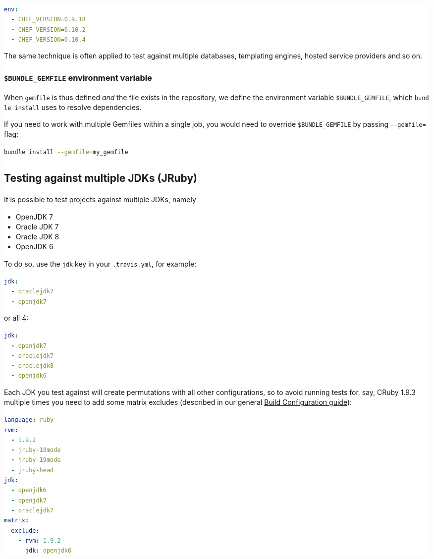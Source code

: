 ```yaml
env:
  - CHEF_VERSION=0.9.18
  - CHEF_VERSION=0.10.2
  - CHEF_VERSION=0.10.4
```

The same technique is often applied to test against multiple databases, templating
engines, hosted service providers and so on.

### `$BUNDLE_GEMFILE` environment variable

When `gemfile` is thus defined *and* the file exists in the repository,
we define the environment variable `$BUNDLE_GEMFILE`, which `bundle install`
uses to resolve dependencies.

If you need to work with multiple Gemfiles within a single job, you would
need to override `$BUNDLE_GEMFILE` by passing `--gemfile=` flag:

```bash
bundle install --gemfile=my_gemfile
```

## Testing against multiple JDKs (JRuby)

It is possible to test projects against multiple JDKs, namely

- OpenJDK 7
- Oracle JDK 7
- Oracle JDK 8
- OpenJDK 6

To do so, use the `jdk` key in your `.travis.yml`, for example:

```yaml
jdk:
  - oraclejdk7
  - openjdk7
```

or all 4:

```yaml
jdk:
  - openjdk7
  - oraclejdk7
  - oraclejdk8
  - openjdk6
```

Each JDK you test against will create permutations with all other
configurations, so to avoid running tests for, say, CRuby 1.9.3 multiple times
you need to add some matrix excludes (described in our general [Build
Configuration guide](/user/customizing-the-build/)):

```yaml
language: ruby
rvm:
  - 1.9.2
  - jruby-18mode
  - jruby-19mode
  - jruby-head
jdk:
  - openjdk6
  - openjdk7
  - oraclejdk7
matrix:
  exclude:
    - rvm: 1.9.2
      jdk: openjdk6
```